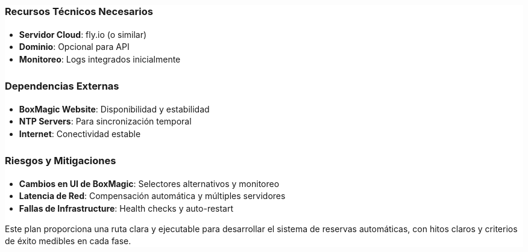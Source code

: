 ### Recursos Técnicos Necesarios
- **Servidor Cloud**: fly.io (o similar)
- **Dominio**: Opcional para API
- **Monitoreo**: Logs integrados inicialmente

### Dependencias Externas
- **BoxMagic Website**: Disponibilidad y estabilidad
- **NTP Servers**: Para sincronización temporal
- **Internet**: Conectividad estable

### Riesgos y Mitigaciones
- **Cambios en UI de BoxMagic**: Selectores alternativos y monitoreo
- **Latencia de Red**: Compensación automática y múltiples servidores
- **Fallas de Infrastructure**: Health checks y auto-restart

Este plan proporciona una ruta clara y ejecutable para desarrollar el sistema de reservas automáticas, con hitos claros y criterios de éxito medibles en cada fase.
